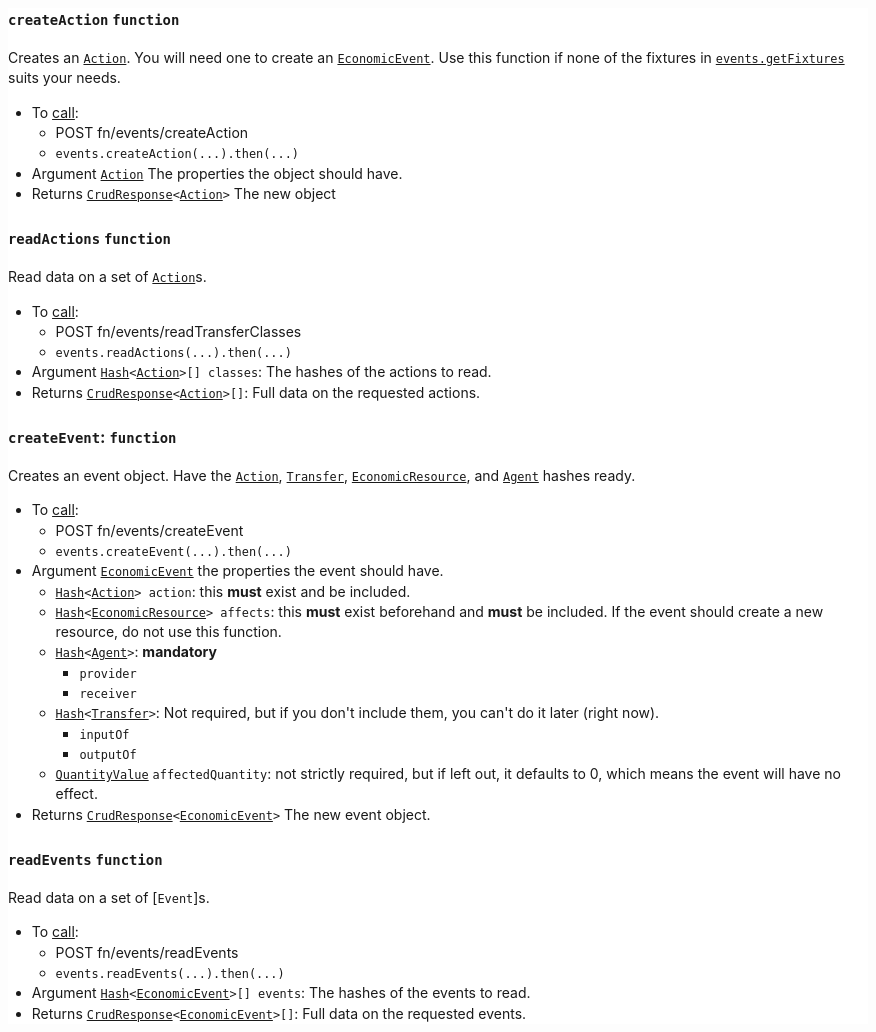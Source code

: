 ### `createAction` `function`
[`createAction`]: #createaction-function

Creates an [`Action`].  You will need one to create an [`EconomicEvent`].
Use this function if none of the fixtures in [`events.getFixtures`] suits your
needs.

- To [call]:
  - POST fn/events/createAction
  - `events.createAction(...).then(...)`
- Argument [`Action`] The properties the object should have.
- Returns [`CrudResponse`]`<`[`Action`]`>` The new object

### `readActions` `function`
[`readActions`]: #readactions-function

Read data on a set of [`Action`]s.

- To [call]:
  - POST fn/events/readTransferClasses
  - `events.readActions(...).then(...)`
- Argument [`Hash`]`<`[`Action`]`>[] classes`: The
hashes of the actions to read.
- Returns [`CrudResponse`]`<`[`Action`]`>[]`: Full
data on the requested actions.

### `createEvent`: `function`
[`createEvent`]: #createevent-function

Creates an event object.  Have the [`Action`], [`Transfer`], [`EconomicResource`],
and [`Agent`] hashes ready.

- To [call]:
  - POST fn/events/createEvent
  - `events.createEvent(...).then(...)`
- Argument [`EconomicEvent`] the properties the event should have.
  - [`Hash`]`<`[`Action`]`> action`: this **must** exist and be included.
  - [`Hash`]`<`[`EconomicResource`]`> affects`: this **must** exist beforehand
  and **must** be included.  If the event should create a new resource, do not
  use this function.
  - [`Hash`]`<`[`Agent`]`>`: **mandatory**
    - `provider`
    - `receiver`
  - [`Hash`]`<`[`Transfer`]`>`: Not required, but if you don't include them,
  you can't do it later (right now).
    - `inputOf`
    - `outputOf`
  - [`QuantityValue`] `affectedQuantity`: not strictly required, but if left out,
  it defaults to 0, which means the event will have no effect.
- Returns [`CrudResponse`]`<`[`EconomicEvent`]`>` The new event object.

### `readEvents` `function`
[`readEvents`]: #readevents-function

Read data on a set of [`Event`]s.

- To [call]:
  - POST fn/events/readEvents
  - `events.readEvents(...).then(...)`
- Argument [`Hash`]`<`[`EconomicEvent`]`>[] events`: The
hashes of the events to read.
- Returns [`CrudResponse`]`<`[`EconomicEvent`]`>[]`: Full
data on the requested events.


[call]: #calling-functions-through-the-web-server-api 'call'
[class]: #classes
[link]: #link-property-notation '`link`'
[`Hash`]: #hasht-type
[`QuantityValue`]: #quantityvalue-struct
[`Date`]: #date-type
[`PhysicalLocation`]: #physicallocation-type
[`VfObject`]: #vfobject-class
[`CrudResponse`]: #crudresponset-struct
[`Anything`]: #anythingt-type
[agents]: #agents-module
[`EconomicAgent`]: #economicagent-class-extends-vfobject
[`Agent`]: #economicagent-class-extends-vfobject
[`createAgent`]: #createagent-function
[`readAgents`]: #readagents-function
[`getOwnedResources`]: #getownedresources-function
[resources]: #resources-module
[`ResourceClassification`]: #resourceclassification-class-extends-vfobject
[`EconomicResource`]: #economicresource-class-extends-vfobject
[`createResourceClassification`]: #createresourceclassification-function
[`readResourceClasses`]: #readresourceclasses-function
[`createEconomicResource`]: #createresource-function
[`createResource`]: #createresource-function
[`readResources`]: #readresources-function
[`getResourcesInClass`]: #getresourcesinclass-function
[`getAffectingEvents`]: #getaffectingevents-function
[`resources.getFixtures`]: #resourcesgetfixturesfunction
[`events`]: #events-module
[`TransferClassification`]: #transferclassification-class-extends-vfobject
[`ProcessClassification`]: #processclassification-class-extends-vfobject
[`Transfer`]: #transfer-class-extends-vfobject
[`Process`]: #process-class-extends-vfobject
[`Action`]: #action-class-extends-vfobject
[`EconomicEvent`]: #economicevent-class-extends-vfobject
[`EconomicFunction`]: #economicfunction-type
[`Subtotals`]: #subtotals-struct
[`TimeFilter`]: #timefilter-struct
[`createTransferClass`]: #createtransferclass-function
[`readTransferClasses`]: #readtransferclasses-function
[`createProcessClass`]: #createprocessclass-function
[`readProcessClasses`]: #readprocessclasses-function
[`createTransfer`]: #createtransfer-function
[`readTransfers`]: #readtransfers-function
[`createProcess`]: #createprocess-function
[`readProcesses`]: #readprocesses-function
[`traceEvents`]: #traceEvents-function
[`trackEvents`]: #trackevents-function
[`traceTransfers`]: #traceTransfers-function
[`trackTransfers`]: #tracktransfers-function
[`sortEvents`]: #sortevents-function
[`eventsStartedBefore`]: #eventsstartedbefore-function
[`eventsStartedAfter`]: #eventsstartedafter-function
[`eventsEndedBefore`]: #eventsendedbefore-function
[`eventsEndedAfter`]: #eventsendedafter-function
[`eventSubtotals`]: #eventsubtotals-function
[`resourceCreationEvent`]: #resourcecreationevent-function
[`events.getFixtures`]: #eventsgetfixturesfunction